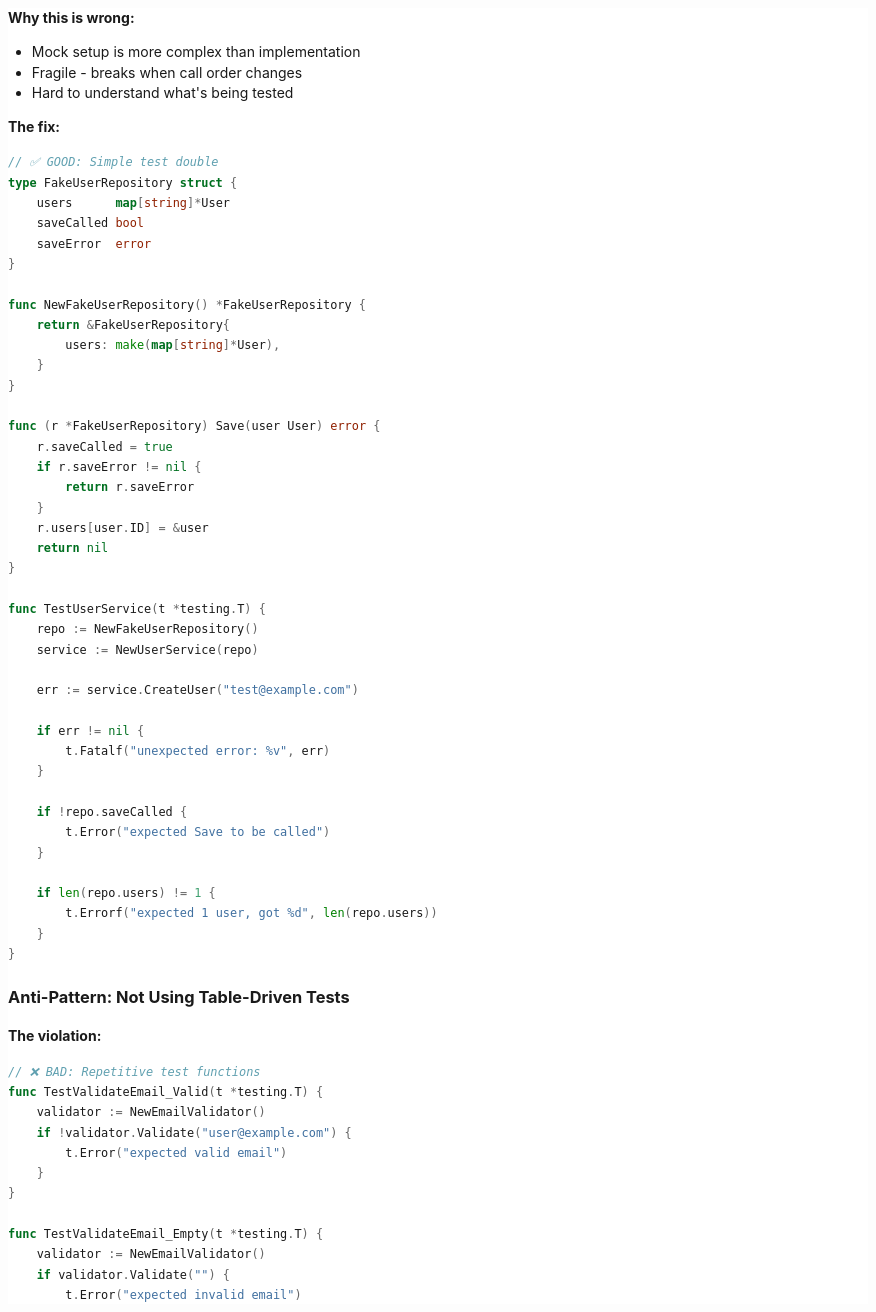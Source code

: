 **Why this is wrong:**
- Mock setup is more complex than implementation
- Fragile - breaks when call order changes
- Hard to understand what's being tested

**The fix:**
```go
// ✅ GOOD: Simple test double
type FakeUserRepository struct {
    users      map[string]*User
    saveCalled bool
    saveError  error
}

func NewFakeUserRepository() *FakeUserRepository {
    return &FakeUserRepository{
        users: make(map[string]*User),
    }
}

func (r *FakeUserRepository) Save(user User) error {
    r.saveCalled = true
    if r.saveError != nil {
        return r.saveError
    }
    r.users[user.ID] = &user
    return nil
}

func TestUserService(t *testing.T) {
    repo := NewFakeUserRepository()
    service := NewUserService(repo)

    err := service.CreateUser("test@example.com")

    if err != nil {
        t.Fatalf("unexpected error: %v", err)
    }

    if !repo.saveCalled {
        t.Error("expected Save to be called")
    }

    if len(repo.users) != 1 {
        t.Errorf("expected 1 user, got %d", len(repo.users))
    }
}
```

### Anti-Pattern: Not Using Table-Driven Tests

**The violation:**
```go
// ❌ BAD: Repetitive test functions
func TestValidateEmail_Valid(t *testing.T) {
    validator := NewEmailValidator()
    if !validator.Validate("user@example.com") {
        t.Error("expected valid email")
    }
}

func TestValidateEmail_Empty(t *testing.T) {
    validator := NewEmailValidator()
    if validator.Validate("") {
        t.Error("expected invalid email")
```